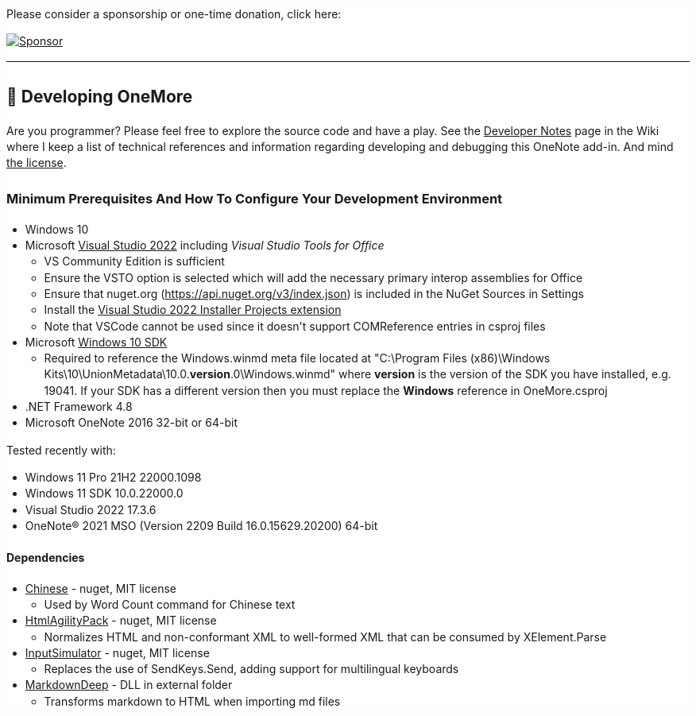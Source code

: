 Please consider a sponsorship or one-time donation, click here:

   [![Sponsor](../../wiki/images/Sponsor.png)](https://github.com/sponsors/stevencohn)

---
## 🤖 Developing OneMore

Are you programmer? Please feel free to explore the source code and have a play.
See the [Developer Notes](../../wiki/~-Developer-Notes) page in the Wiki where I keep a list of
technical references and information regarding developing and debugging this OneNote add-in.
And mind [the license](https://github.com/stevencohn/OneMore/blob/main/LICENSE).

### Minimum Prerequisites And How To Configure Your Development Environment

* Windows 10
* Microsoft [Visual Studio 2022](https://visualstudio.microsoft.com/vs/community/) including _Visual Studio Tools for Office_
   * VS Community Edition is sufficient
   * Ensure the VSTO option is selected which will add the necessary primary interop assemblies for Office
   * Ensure that nuget.org (https://api.nuget.org/v3/index.json) is included in the NuGet Sources in Settings
   * Install the [Visual Studio 2022 Installer Projects extension](https://marketplace.visualstudio.com/items?itemName=VisualStudioClient.MicrosoftVisualStudio2022InstallerProjects)
   * Note that VSCode cannot be used since it doesn't support COMReference entries in csproj files
* Microsoft [Windows 10 SDK](https://developer.microsoft.com/en-US/windows/downloads/windows-10-sdk/)
  * Required to reference the Windows.winmd meta file located at 
    "C:\Program Files (x86)\Windows Kits\10\UnionMetadata\10.0.**version**.0\Windows.winmd"
    where **version** is the version of the SDK you have installed, e.g. 19041. If your SDK has
    a different version then you must replace the **Windows** reference in OneMore.csproj
* .NET Framework 4.8
* Microsoft OneNote 2016 32-bit or 64-bit

Tested recently with:
* Windows 11 Pro 21H2 22000.1098
* Windows 11 SDK 10.0.22000.0
* Visual Studio 2022 17.3.6
* OneNote® 2021 MSO (Version 2209 Build 16.0.15629.20200) 64-bit 

#### Dependencies

* [Chinese](https://www.nuget.org/packages/Chinese) - nuget, MIT license
   * Used by Word Count command for Chinese text
* [HtmlAgilityPack](https://www.nuget.org/packages/HtmlAgilityPack) - nuget, MIT license
   * Normalizes HTML and non-conformant XML to well-formed XML that can be consumed by XElement.Parse
* [InputSimulator](https://github.com/michaelnoonan/inputsimulator) - nuget, MIT license
   * Replaces the use of SendKeys.Send, adding support for multilingual keyboards
* [MarkdownDeep](https://github.com/toptensoftware/markdowndeep) - DLL in external folder
   * Transforms markdown to HTML when importing md files
